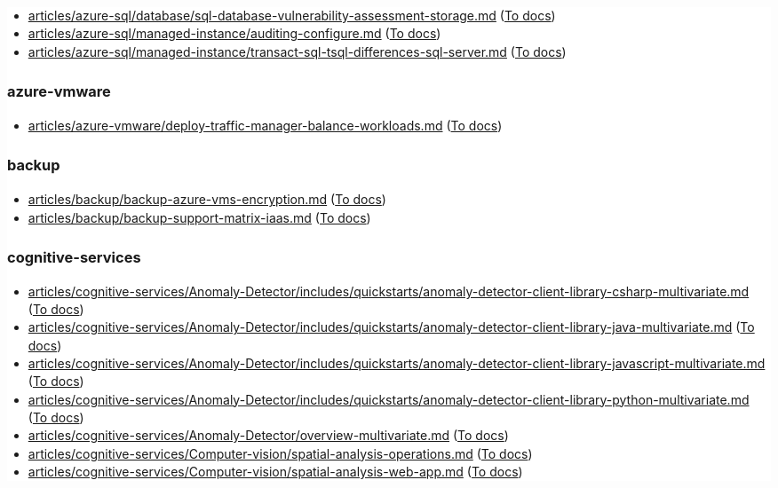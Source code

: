- [articles/azure-sql/database/sql-database-vulnerability-assessment-storage.md](https://github.com/MicrosoftDocs/azure-docs/compare/4d17cb7..183c0c1#diff-c0adaa5ae55c657f098bda296880d056f541ede35390cca7835edbf203dfdc5d) ([To docs](https://docs.microsoft.com/en-us/azure/azure-sql/database/sql-database-vulnerability-assessment-storage?WT.mc_id=AZ-MVP-5003408))
- [articles/azure-sql/managed-instance/auditing-configure.md](https://github.com/MicrosoftDocs/azure-docs/compare/4d17cb7..183c0c1#diff-8f9476c7c2ed94a03a4a8a31f51fdbe2e4bb16307f5524d351b0ce17fcc1a329) ([To docs](https://docs.microsoft.com/en-us/azure/azure-sql/managed-instance/auditing-configure?WT.mc_id=AZ-MVP-5003408))
- [articles/azure-sql/managed-instance/transact-sql-tsql-differences-sql-server.md](https://github.com/MicrosoftDocs/azure-docs/compare/4d17cb7..183c0c1#diff-dcb4287fa98536f9a3a6f3111c99b577736027920de8027f8d108230a99b1abd) ([To docs](https://docs.microsoft.com/en-us/azure/azure-sql/managed-instance/transact-sql-tsql-differences-sql-server?WT.mc_id=AZ-MVP-5003408))
    
### azure-vmware
- [articles/azure-vmware/deploy-traffic-manager-balance-workloads.md](https://github.com/MicrosoftDocs/azure-docs/compare/4d17cb7..183c0c1#diff-7aaada9e3c778de76ada3f1f052003235f1525a27012e67704e910a8ac3f925d) ([To docs](https://docs.microsoft.com/en-us/azure/azure-vmware/deploy-traffic-manager-balance-workloads?WT.mc_id=AZ-MVP-5003408))
    
### backup
- [articles/backup/backup-azure-vms-encryption.md](https://github.com/MicrosoftDocs/azure-docs/compare/4d17cb7..183c0c1#diff-866ecf92d5ed4211a70c4f44cc30cb95bf5c2099b95ad5290b9d6e34fe120b91) ([To docs](https://docs.microsoft.com/en-us/azure/backup/backup-azure-vms-encryption?WT.mc_id=AZ-MVP-5003408))
- [articles/backup/backup-support-matrix-iaas.md](https://github.com/MicrosoftDocs/azure-docs/compare/4d17cb7..183c0c1#diff-e83caadc7d77bcaae927bc255f6af131a29b6b6699fff2653237df1bde3545fd) ([To docs](https://docs.microsoft.com/en-us/azure/backup/backup-support-matrix-iaas?WT.mc_id=AZ-MVP-5003408))
    
### cognitive-services
- [articles/cognitive-services/Anomaly-Detector/includes/quickstarts/anomaly-detector-client-library-csharp-multivariate.md](https://github.com/MicrosoftDocs/azure-docs/compare/4d17cb7..183c0c1#diff-b5b28ae0d61fb6979c38074d0a4f6d16498a7e3ce5033fb9521ce5df6e64bd44) ([To docs](https://docs.microsoft.com/en-us/azure/cognitive-services/Anomaly-Detector/includes/quickstarts/anomaly-detector-client-library-csharp-multivariate?WT.mc_id=AZ-MVP-5003408))
- [articles/cognitive-services/Anomaly-Detector/includes/quickstarts/anomaly-detector-client-library-java-multivariate.md](https://github.com/MicrosoftDocs/azure-docs/compare/4d17cb7..183c0c1#diff-ad7dc9ab7f43fbf9d9415a4e35cc5d223c4c413b7e9fd1b3e19dd77de7552634) ([To docs](https://docs.microsoft.com/en-us/azure/cognitive-services/Anomaly-Detector/includes/quickstarts/anomaly-detector-client-library-java-multivariate?WT.mc_id=AZ-MVP-5003408))
- [articles/cognitive-services/Anomaly-Detector/includes/quickstarts/anomaly-detector-client-library-javascript-multivariate.md](https://github.com/MicrosoftDocs/azure-docs/compare/4d17cb7..183c0c1#diff-3550dc6df6578903123c98b6db11a0eb67f130e20930ad19ba5f4b8b6bcc07c7) ([To docs](https://docs.microsoft.com/en-us/azure/cognitive-services/Anomaly-Detector/includes/quickstarts/anomaly-detector-client-library-javascript-multivariate?WT.mc_id=AZ-MVP-5003408))
- [articles/cognitive-services/Anomaly-Detector/includes/quickstarts/anomaly-detector-client-library-python-multivariate.md](https://github.com/MicrosoftDocs/azure-docs/compare/4d17cb7..183c0c1#diff-a583dfdc83a804d1d1e462fedf862b59f9fe85da68703a9a12f1eaf2fe145070) ([To docs](https://docs.microsoft.com/en-us/azure/cognitive-services/Anomaly-Detector/includes/quickstarts/anomaly-detector-client-library-python-multivariate?WT.mc_id=AZ-MVP-5003408))
- [articles/cognitive-services/Anomaly-Detector/overview-multivariate.md](https://github.com/MicrosoftDocs/azure-docs/compare/4d17cb7..183c0c1#diff-c5f956c8dd39cd0c19e8bec4948296ffd932804e43803ab029a86c8625818a53) ([To docs](https://docs.microsoft.com/en-us/azure/cognitive-services/Anomaly-Detector/overview-multivariate?WT.mc_id=AZ-MVP-5003408))
- [articles/cognitive-services/Computer-vision/spatial-analysis-operations.md](https://github.com/MicrosoftDocs/azure-docs/compare/4d17cb7..183c0c1#diff-69c4b4dd93ff8379d7f91b868facd51182a8611c9fbe9f18d6d980a078d4b4ad) ([To docs](https://docs.microsoft.com/en-us/azure/cognitive-services/Computer-vision/spatial-analysis-operations?WT.mc_id=AZ-MVP-5003408))
- [articles/cognitive-services/Computer-vision/spatial-analysis-web-app.md](https://github.com/MicrosoftDocs/azure-docs/compare/4d17cb7..183c0c1#diff-7945905e9575f92277cb94db77b80da19fc1d5223af19ba81a2dcb54359fdea3) ([To docs](https://docs.microsoft.com/en-us/azure/cognitive-services/Computer-vision/spatial-analysis-web-app?WT.mc_id=AZ-MVP-5003408))